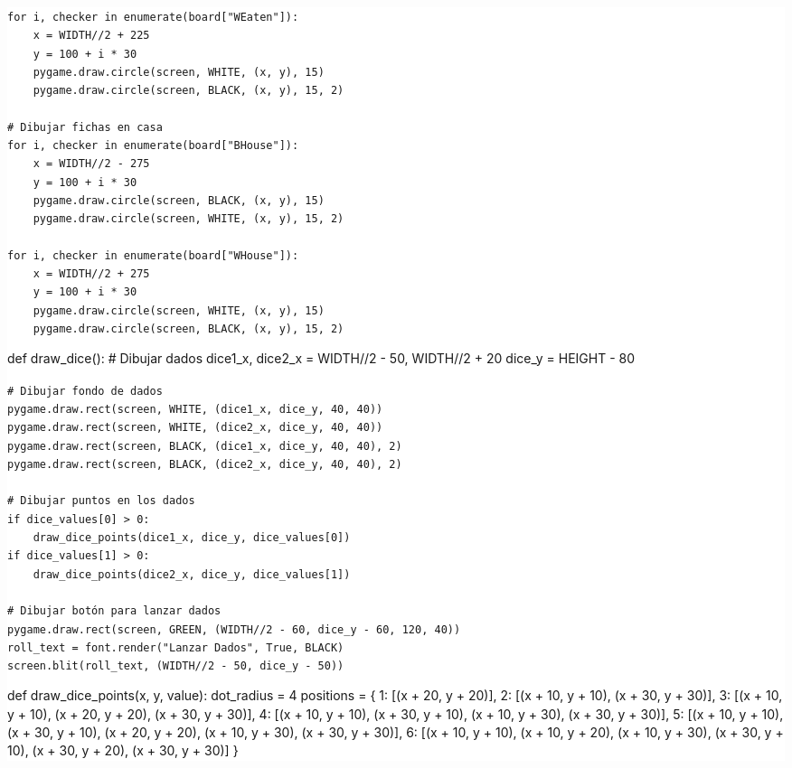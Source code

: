     for i, checker in enumerate(board["WEaten"]):
        x = WIDTH//2 + 225
        y = 100 + i * 30
        pygame.draw.circle(screen, WHITE, (x, y), 15)
        pygame.draw.circle(screen, BLACK, (x, y), 15, 2)
    
    # Dibujar fichas en casa
    for i, checker in enumerate(board["BHouse"]):
        x = WIDTH//2 - 275
        y = 100 + i * 30
        pygame.draw.circle(screen, BLACK, (x, y), 15)
        pygame.draw.circle(screen, WHITE, (x, y), 15, 2)
    
    for i, checker in enumerate(board["WHouse"]):
        x = WIDTH//2 + 275
        y = 100 + i * 30
        pygame.draw.circle(screen, WHITE, (x, y), 15)
        pygame.draw.circle(screen, BLACK, (x, y), 15, 2)

def draw_dice():
    # Dibujar dados
    dice1_x, dice2_x = WIDTH//2 - 50, WIDTH//2 + 20
    dice_y = HEIGHT - 80
    
    # Dibujar fondo de dados
    pygame.draw.rect(screen, WHITE, (dice1_x, dice_y, 40, 40))
    pygame.draw.rect(screen, WHITE, (dice2_x, dice_y, 40, 40))
    pygame.draw.rect(screen, BLACK, (dice1_x, dice_y, 40, 40), 2)
    pygame.draw.rect(screen, BLACK, (dice2_x, dice_y, 40, 40), 2)
    
    # Dibujar puntos en los dados
    if dice_values[0] > 0:
        draw_dice_points(dice1_x, dice_y, dice_values[0])
    if dice_values[1] > 0:
        draw_dice_points(dice2_x, dice_y, dice_values[1])
    
    # Dibujar botón para lanzar dados
    pygame.draw.rect(screen, GREEN, (WIDTH//2 - 60, dice_y - 60, 120, 40))
    roll_text = font.render("Lanzar Dados", True, BLACK)
    screen.blit(roll_text, (WIDTH//2 - 50, dice_y - 50))

def draw_dice_points(x, y, value):
    dot_radius = 4
    positions = {
        1: [(x + 20, y + 20)],
        2: [(x + 10, y + 10), (x + 30, y + 30)],
        3: [(x + 10, y + 10), (x + 20, y + 20), (x + 30, y + 30)],
        4: [(x + 10, y + 10), (x + 30, y + 10), (x + 10, y + 30), (x + 30, y + 30)],
        5: [(x + 10, y + 10), (x + 30, y + 10), (x + 20, y + 20), (x + 10, y + 30), (x + 30, y + 30)],
        6: [(x + 10, y + 10), (x + 10, y + 20), (x + 10, y + 30), 
            (x + 30, y + 10), (x + 30, y + 20), (x + 30, y + 30)]
    }
    